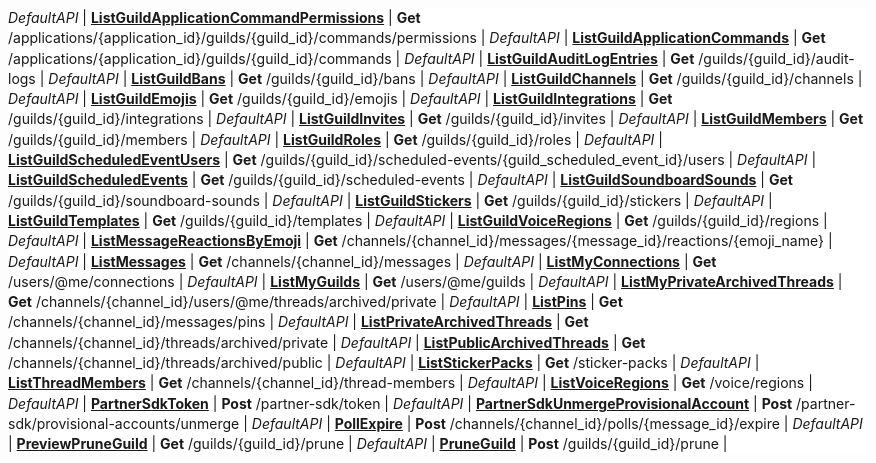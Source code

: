 *DefaultAPI* | [**ListGuildApplicationCommandPermissions**](docs/DefaultAPI.md#listguildapplicationcommandpermissions) | **Get** /applications/{application_id}/guilds/{guild_id}/commands/permissions | 
*DefaultAPI* | [**ListGuildApplicationCommands**](docs/DefaultAPI.md#listguildapplicationcommands) | **Get** /applications/{application_id}/guilds/{guild_id}/commands | 
*DefaultAPI* | [**ListGuildAuditLogEntries**](docs/DefaultAPI.md#listguildauditlogentries) | **Get** /guilds/{guild_id}/audit-logs | 
*DefaultAPI* | [**ListGuildBans**](docs/DefaultAPI.md#listguildbans) | **Get** /guilds/{guild_id}/bans | 
*DefaultAPI* | [**ListGuildChannels**](docs/DefaultAPI.md#listguildchannels) | **Get** /guilds/{guild_id}/channels | 
*DefaultAPI* | [**ListGuildEmojis**](docs/DefaultAPI.md#listguildemojis) | **Get** /guilds/{guild_id}/emojis | 
*DefaultAPI* | [**ListGuildIntegrations**](docs/DefaultAPI.md#listguildintegrations) | **Get** /guilds/{guild_id}/integrations | 
*DefaultAPI* | [**ListGuildInvites**](docs/DefaultAPI.md#listguildinvites) | **Get** /guilds/{guild_id}/invites | 
*DefaultAPI* | [**ListGuildMembers**](docs/DefaultAPI.md#listguildmembers) | **Get** /guilds/{guild_id}/members | 
*DefaultAPI* | [**ListGuildRoles**](docs/DefaultAPI.md#listguildroles) | **Get** /guilds/{guild_id}/roles | 
*DefaultAPI* | [**ListGuildScheduledEventUsers**](docs/DefaultAPI.md#listguildscheduledeventusers) | **Get** /guilds/{guild_id}/scheduled-events/{guild_scheduled_event_id}/users | 
*DefaultAPI* | [**ListGuildScheduledEvents**](docs/DefaultAPI.md#listguildscheduledevents) | **Get** /guilds/{guild_id}/scheduled-events | 
*DefaultAPI* | [**ListGuildSoundboardSounds**](docs/DefaultAPI.md#listguildsoundboardsounds) | **Get** /guilds/{guild_id}/soundboard-sounds | 
*DefaultAPI* | [**ListGuildStickers**](docs/DefaultAPI.md#listguildstickers) | **Get** /guilds/{guild_id}/stickers | 
*DefaultAPI* | [**ListGuildTemplates**](docs/DefaultAPI.md#listguildtemplates) | **Get** /guilds/{guild_id}/templates | 
*DefaultAPI* | [**ListGuildVoiceRegions**](docs/DefaultAPI.md#listguildvoiceregions) | **Get** /guilds/{guild_id}/regions | 
*DefaultAPI* | [**ListMessageReactionsByEmoji**](docs/DefaultAPI.md#listmessagereactionsbyemoji) | **Get** /channels/{channel_id}/messages/{message_id}/reactions/{emoji_name} | 
*DefaultAPI* | [**ListMessages**](docs/DefaultAPI.md#listmessages) | **Get** /channels/{channel_id}/messages | 
*DefaultAPI* | [**ListMyConnections**](docs/DefaultAPI.md#listmyconnections) | **Get** /users/@me/connections | 
*DefaultAPI* | [**ListMyGuilds**](docs/DefaultAPI.md#listmyguilds) | **Get** /users/@me/guilds | 
*DefaultAPI* | [**ListMyPrivateArchivedThreads**](docs/DefaultAPI.md#listmyprivatearchivedthreads) | **Get** /channels/{channel_id}/users/@me/threads/archived/private | 
*DefaultAPI* | [**ListPins**](docs/DefaultAPI.md#listpins) | **Get** /channels/{channel_id}/messages/pins | 
*DefaultAPI* | [**ListPrivateArchivedThreads**](docs/DefaultAPI.md#listprivatearchivedthreads) | **Get** /channels/{channel_id}/threads/archived/private | 
*DefaultAPI* | [**ListPublicArchivedThreads**](docs/DefaultAPI.md#listpublicarchivedthreads) | **Get** /channels/{channel_id}/threads/archived/public | 
*DefaultAPI* | [**ListStickerPacks**](docs/DefaultAPI.md#liststickerpacks) | **Get** /sticker-packs | 
*DefaultAPI* | [**ListThreadMembers**](docs/DefaultAPI.md#listthreadmembers) | **Get** /channels/{channel_id}/thread-members | 
*DefaultAPI* | [**ListVoiceRegions**](docs/DefaultAPI.md#listvoiceregions) | **Get** /voice/regions | 
*DefaultAPI* | [**PartnerSdkToken**](docs/DefaultAPI.md#partnersdktoken) | **Post** /partner-sdk/token | 
*DefaultAPI* | [**PartnerSdkUnmergeProvisionalAccount**](docs/DefaultAPI.md#partnersdkunmergeprovisionalaccount) | **Post** /partner-sdk/provisional-accounts/unmerge | 
*DefaultAPI* | [**PollExpire**](docs/DefaultAPI.md#pollexpire) | **Post** /channels/{channel_id}/polls/{message_id}/expire | 
*DefaultAPI* | [**PreviewPruneGuild**](docs/DefaultAPI.md#previewpruneguild) | **Get** /guilds/{guild_id}/prune | 
*DefaultAPI* | [**PruneGuild**](docs/DefaultAPI.md#pruneguild) | **Post** /guilds/{guild_id}/prune | 